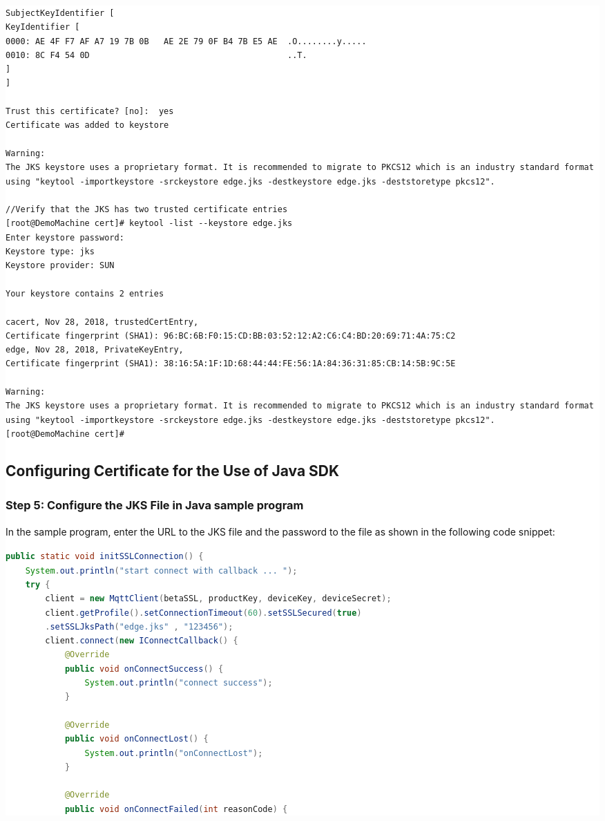 ```
SubjectKeyIdentifier [
KeyIdentifier [
0000: AE 4F F7 AF A7 19 7B 0B   AE 2E 79 0F B4 7B E5 AE  .O........y.....
0010: 8C F4 54 0D                                        ..T.
]
]

Trust this certificate? [no]:  yes
Certificate was added to keystore

Warning:
The JKS keystore uses a proprietary format. It is recommended to migrate to PKCS12 which is an industry standard format using "keytool -importkeystore -srckeystore edge.jks -destkeystore edge.jks -deststoretype pkcs12".

//Verify that the JKS has two trusted certificate entries
[root@DemoMachine cert]# keytool -list --keystore edge.jks
Enter keystore password:  
Keystore type: jks
Keystore provider: SUN

Your keystore contains 2 entries

cacert, Nov 28, 2018, trustedCertEntry,
Certificate fingerprint (SHA1): 96:BC:6B:F0:15:CD:BB:03:52:12:A2:C6:C4:BD:20:69:71:4A:75:C2
edge, Nov 28, 2018, PrivateKeyEntry,
Certificate fingerprint (SHA1): 38:16:5A:1F:1D:68:44:44:FE:56:1A:84:36:31:85:CB:14:5B:9C:5E

Warning:
The JKS keystore uses a proprietary format. It is recommended to migrate to PKCS12 which is an industry standard format using "keytool -importkeystore -srckeystore edge.jks -destkeystore edge.jks -deststoretype pkcs12".
[root@DemoMachine cert]#

```

## Configuring Certificate for the Use of Java SDK

### Step 5: Configure the JKS File in Java sample program

In the sample program, enter the URL to the JKS file and the password to the file as shown in the following code snippet:

```Java
public static void initSSLConnection() {
    System.out.println("start connect with callback ... ");
    try {
        client = new MqttClient(betaSSL, productKey, deviceKey, deviceSecret);
        client.getProfile().setConnectionTimeout(60).setSSLSecured(true)
        .setSSLJksPath("edge.jks" , "123456");
        client.connect(new IConnectCallback() {
            @Override
            public void onConnectSuccess() {
                System.out.println("connect success");
            }

            @Override
            public void onConnectLost() {
                System.out.println("onConnectLost");
            }

            @Override
            public void onConnectFailed(int reasonCode) {
```